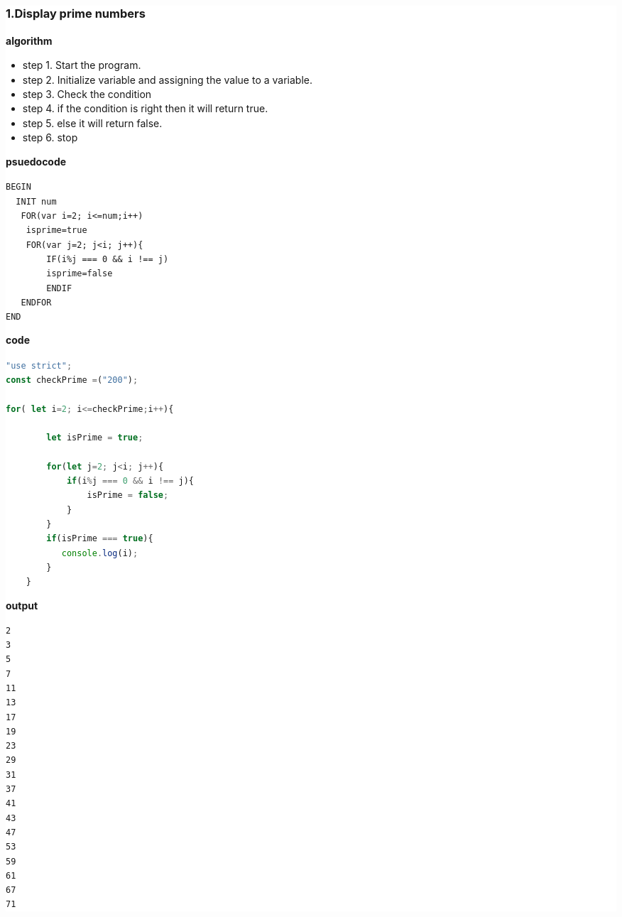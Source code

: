 ### 1.Display prime numbers
**algorithm**

  - step 1. Start the program.
  - step 2. Initialize variable and assigning the value to a variable.
  - step 3. Check the condition
  - step 4. if the condition is right then it will return true.
  - step 5. else it will return false.
  - step 6. stop

**psuedocode**
```
BEGIN
  INIT num
   FOR(var i=2; i<=num;i++)
    isprime=true
    FOR(var j=2; j<i; j++){
        IF(i%j === 0 && i !== j)
        isprime=false
        ENDIF
   ENDFOR 
END
```  
 
 **code**
```javascript
"use strict";
const checkPrime =("200");

for( let i=2; i<=checkPrime;i++){

        let isPrime = true;

        for(let j=2; j<i; j++){
            if(i%j === 0 && i !== j){
                isPrime = false;
            }
        }
        if(isPrime === true){
           console.log(i);       
        }
    }
```
**output**
```console
2
3
5
7
11
13
17
19
23
29
31
37
41
43
47
53
59
61
67
71
```